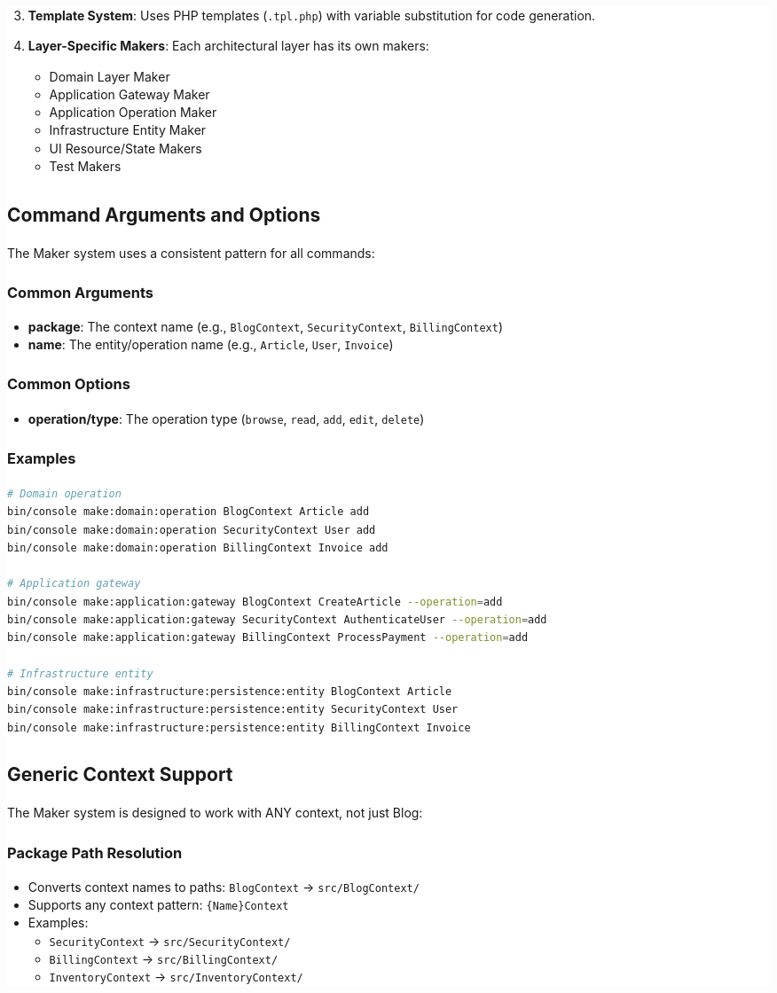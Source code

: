 3. **Template System**: Uses PHP templates (`.tpl.php`) with variable substitution for code generation.

4. **Layer-Specific Makers**: Each architectural layer has its own makers:
   - Domain Layer Maker
   - Application Gateway Maker
   - Application Operation Maker
   - Infrastructure Entity Maker
   - UI Resource/State Makers
   - Test Makers

## Command Arguments and Options

The Maker system uses a consistent pattern for all commands:

### Common Arguments
- **package**: The context name (e.g., `BlogContext`, `SecurityContext`, `BillingContext`)
- **name**: The entity/operation name (e.g., `Article`, `User`, `Invoice`)

### Common Options
- **operation/type**: The operation type (`browse`, `read`, `add`, `edit`, `delete`)

### Examples
```bash
# Domain operation
bin/console make:domain:operation BlogContext Article add
bin/console make:domain:operation SecurityContext User add
bin/console make:domain:operation BillingContext Invoice add

# Application gateway
bin/console make:application:gateway BlogContext CreateArticle --operation=add
bin/console make:application:gateway SecurityContext AuthenticateUser --operation=add
bin/console make:application:gateway BillingContext ProcessPayment --operation=add

# Infrastructure entity
bin/console make:infrastructure:persistence:entity BlogContext Article
bin/console make:infrastructure:persistence:entity SecurityContext User
bin/console make:infrastructure:persistence:entity BillingContext Invoice
```

## Generic Context Support

The Maker system is designed to work with ANY context, not just Blog:

### Package Path Resolution
- Converts context names to paths: `BlogContext` → `src/BlogContext/`
- Supports any context pattern: `{Name}Context`
- Examples:
  - `SecurityContext` → `src/SecurityContext/`
  - `BillingContext` → `src/BillingContext/`
  - `InventoryContext` → `src/InventoryContext/`
